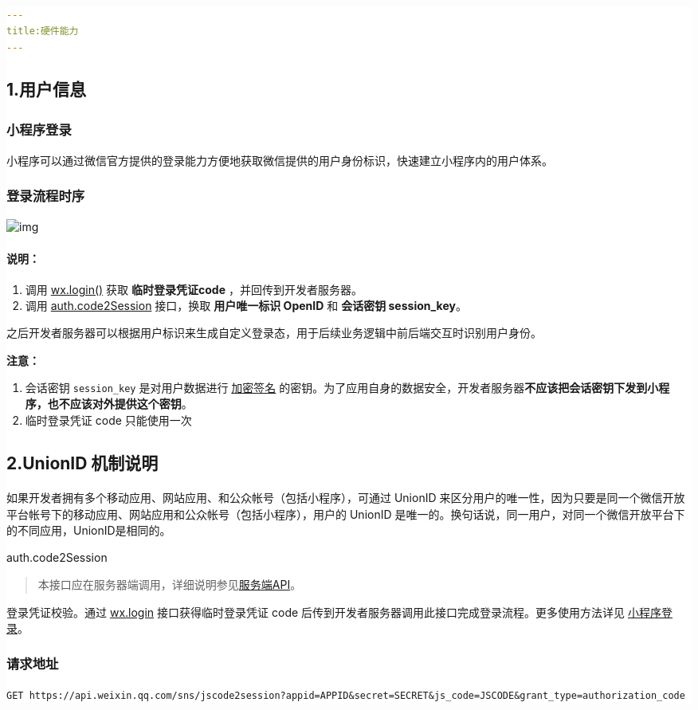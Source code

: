 ```yaml
---
title:硬件能力
---
```


## 1.用户信息

### 小程序登录

小程序可以通过微信官方提供的登录能力方便地获取微信提供的用户身份标识，快速建立小程序内的用户体系。

### 登录流程时序

![img](https://res.wx.qq.com/wxdoc/dist/assets/img/api-login.2fcc9f35.jpg)

#### 说明：

1. 调用 [wx.login()](https://developers.weixin.qq.com/miniprogram/dev/api/open-api/login/wx.login.html) 获取 **临时登录凭证code** ，并回传到开发者服务器。
2. 调用 [auth.code2Session](https://developers.weixin.qq.com/miniprogram/dev/api-backend/open-api/login/auth.code2Session.html) 接口，换取 **用户唯一标识 OpenID** 和 **会话密钥 session_key**。

之后开发者服务器可以根据用户标识来生成自定义登录态，用于后续业务逻辑中前后端交互时识别用户身份。

**注意：**

1. 会话密钥 `session_key` 是对用户数据进行 [加密签名](https://developers.weixin.qq.com/miniprogram/dev/framework/open-ability/signature.html) 的密钥。为了应用自身的数据安全，开发者服务器**不应该把会话密钥下发到小程序，也不应该对外提供这个密钥**。
2. 临时登录凭证 code 只能使用一次



## 2.UnionID 机制说明

如果开发者拥有多个移动应用、网站应用、和公众帐号（包括小程序），可通过 UnionID 来区分用户的唯一性，因为只要是同一个微信开放平台帐号下的移动应用、网站应用和公众帐号（包括小程序），用户的 UnionID 是唯一的。换句话说，同一用户，对同一个微信开放平台下的不同应用，UnionID是相同的。

auth.code2Session

> 本接口应在服务器端调用，详细说明参见[服务端API](https://developers.weixin.qq.com/miniprogram/dev/framework/server-ability/backend-api.html)。

登录凭证校验。通过 [wx.login](https://developers.weixin.qq.com/miniprogram/dev/api/open-api/login/wx.login.html) 接口获得临时登录凭证 code 后传到开发者服务器调用此接口完成登录流程。更多使用方法详见 [小程序登录](https://developers.weixin.qq.com/miniprogram/dev/framework/open-ability/login.html)。



### 请求地址

```text
GET https://api.weixin.qq.com/sns/jscode2session?appid=APPID&secret=SECRET&js_code=JSCODE&grant_type=authorization_code
```
